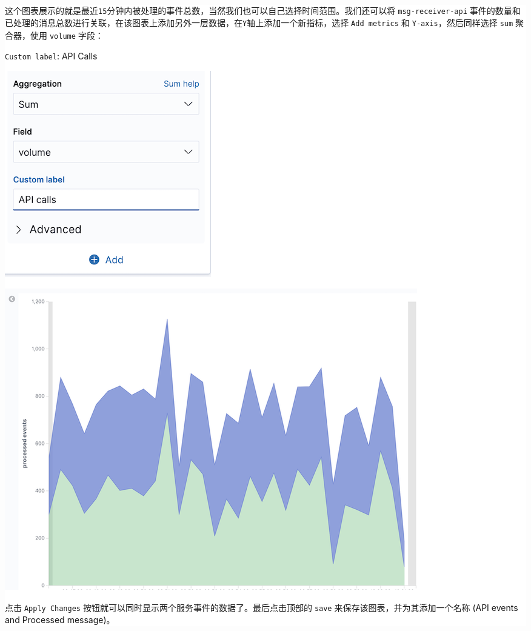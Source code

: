 这个图表展示的就是最近`15`分钟内被处理的事件总数，当然我们也可以自己选择时间范围。我们还可以将 `msg-receiver-api` 事件的数量和已处理的消息总数进行关联，在该图表上添加另外一层数据，在` Y `轴上添加一个新指标，选择 `Add metrics` 和 `Y-axis`，然后同样选择 `sum` 聚合器，使用 `volume` 字段：

`Custom label`:  API Calls

![Alt Image Text](../images/chap10_17_12.png "Body image")

![Alt Image Text](../images/chap10_17_13.png "Body image")

点击 `Apply Changes` 按钮就可以同时显示两个服务事件的数据了。最后点击顶部的 `save` 来保存该图表，并为其添加一个名称 (API events and Processed message)。
